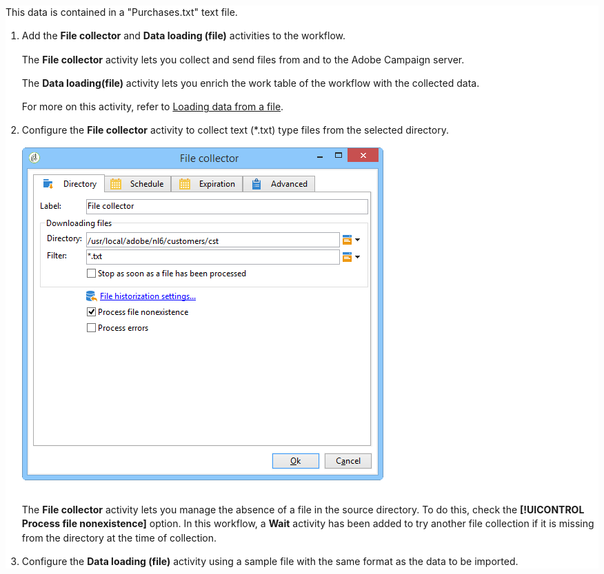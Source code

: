 This data is contained in a "Purchases.txt" text file.

1. Add the **File collector** and **Data loading (file)** activities to the workflow.

   The **File collector** activity lets you collect and send files from and to the Adobe Campaign server.

   The **Data loading(file)** activity lets you enrich the work table of the workflow with the collected data.

   For more on this activity, refer to [Loading data from a file](../../workflow/using/importing-data.md#loading-data-from-a-file).

1. Configure the **File collector** activity to collect text (&#42;.txt) type files from the selected directory.

   ![](assets/uc2_enrich_collecteur.png)

   The **File collector** activity lets you manage the absence of a file in the source directory. To do this, check the **[!UICONTROL Process file nonexistence]** option. In this workflow, a **Wait** activity has been added to try another file collection if it is missing from the directory at the time of collection.

1. Configure the **Data loading (file)** activity using a sample file with the same format as the data to be imported.
